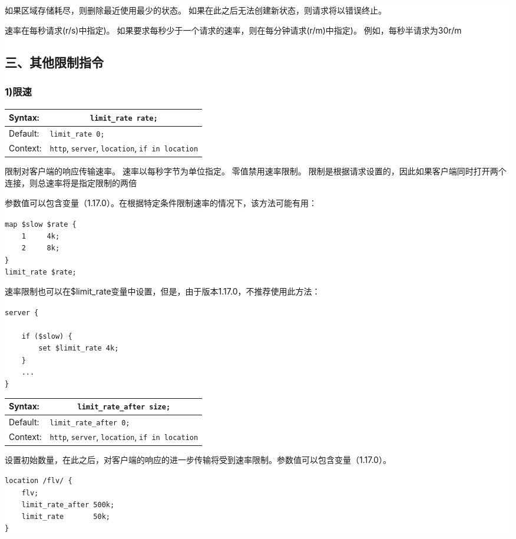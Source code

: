 如果区域存储耗尽，则删除最近使用最少的状态。 如果在此之后无法创建新状态，则请求将以错误终止。

速率在每秒请求(r/s)中指定)。 如果要求每秒少于一个请求的速率，则在每分钟请求(r/m)中指定)。 例如，每秒半请求为30r/m

## 三、其他限制指令

### 1)限速

| Syntax:  | `limit_rate rate;`                             |
| :------- | ---------------------------------------------- |
| Default: | `limit_rate 0;`                                |
| Context: | `http`, `server`, `location`, `if in location` |

限制对客户端的响应传输速率。 速率以每秒字节为单位指定。 零值禁用速率限制。 限制是根据请求设置的，因此如果客户端同时打开两个连接，则总速率将是指定限制的两倍

参数值可以包含变量（1.17.0）。在根据特定条件限制速率的情况下，该方法可能有用：

```
map $slow $rate {
    1     4k;
    2     8k;
}
limit_rate $rate;
```

速率限制也可以在$limit_rate变量中设置，但是，由于版本1.17.0，不推荐使用此方法：

```
server {

    if ($slow) {
        set $limit_rate 4k;
    }
    ...
}
```



| Syntax:  | `limit_rate_after size;`                       |
| :------- | ---------------------------------------------- |
| Default: | `limit_rate_after 0;`                          |
| Context: | `http`, `server`, `location`, `if in location` |

设置初始数量，在此之后，对客户端的响应的进一步传输将受到速率限制。参数值可以包含变量（1.17.0）。

```
location /flv/ {
    flv;
    limit_rate_after 500k;
    limit_rate       50k;
}
```

